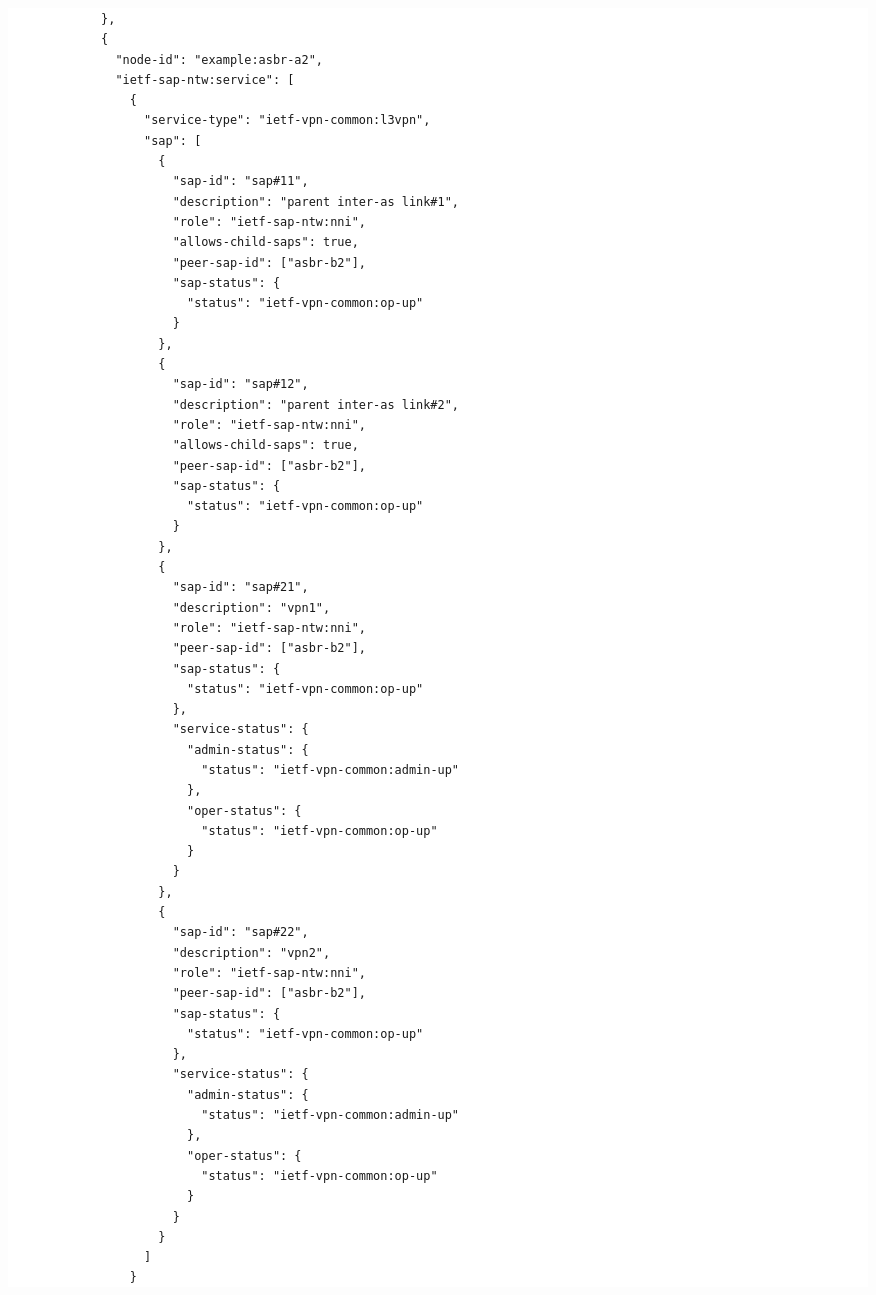 ```text
             },
             {
               "node-id": "example:asbr-a2",
               "ietf-sap-ntw:service": [
                 {
                   "service-type": "ietf-vpn-common:l3vpn",
                   "sap": [
                     {
                       "sap-id": "sap#11",
                       "description": "parent inter-as link#1",
                       "role": "ietf-sap-ntw:nni",
                       "allows-child-saps": true,
                       "peer-sap-id": ["asbr-b2"],
                       "sap-status": {
                         "status": "ietf-vpn-common:op-up"
                       }
                     },
                     {
                       "sap-id": "sap#12",
                       "description": "parent inter-as link#2",
                       "role": "ietf-sap-ntw:nni",
                       "allows-child-saps": true,
                       "peer-sap-id": ["asbr-b2"],
                       "sap-status": {
                         "status": "ietf-vpn-common:op-up"
                       }
                     },
                     {
                       "sap-id": "sap#21",
                       "description": "vpn1",
                       "role": "ietf-sap-ntw:nni",
                       "peer-sap-id": ["asbr-b2"],
                       "sap-status": {
                         "status": "ietf-vpn-common:op-up"
                       },
                       "service-status": {
                         "admin-status": {
                           "status": "ietf-vpn-common:admin-up"
                         },
                         "oper-status": {
                           "status": "ietf-vpn-common:op-up"
                         }
                       }
                     },
                     {
                       "sap-id": "sap#22",
                       "description": "vpn2",
                       "role": "ietf-sap-ntw:nni",
                       "peer-sap-id": ["asbr-b2"],
                       "sap-status": {
                         "status": "ietf-vpn-common:op-up"
                       },
                       "service-status": {
                         "admin-status": {
                           "status": "ietf-vpn-common:admin-up"
                         },
                         "oper-status": {
                           "status": "ietf-vpn-common:op-up"
                         }
                       }
                     }
                   ]
                 }
```